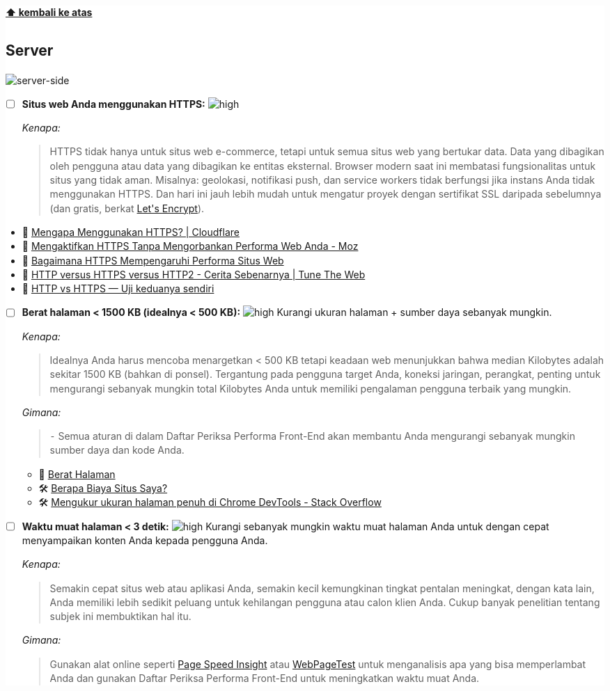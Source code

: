 **[⬆ kembali ke atas](#cara-menggunakan)**
 

## Server

![server-side]

- [ ] **Situs web Anda menggunakan HTTPS:** ![high]

    *Kenapa:*
    > HTTPS tidak hanya untuk situs web e-commerce, tetapi untuk semua situs web yang bertukar data. Data yang dibagikan oleh pengguna atau data yang dibagikan ke entitas eksternal. Browser modern saat ini membatasi fungsionalitas untuk situs yang tidak aman. Misalnya: geolokasi, notifikasi push, dan service workers tidak berfungsi jika instans Anda tidak menggunakan HTTPS. Dan hari ini jauh lebih mudah untuk mengatur proyek dengan sertifikat SSL daripada sebelumnya (dan gratis, berkat [Let's Encrypt](https://letsencrypt.org/)).

 * 📖 [Mengapa Menggunakan HTTPS? | Cloudflare](https://www.cloudflare.com/learning/security/why-use-https/)
 * 📖 [Mengaktifkan HTTPS Tanpa Mengorbankan Performa Web Anda - Moz](https://moz.com/blog/enabling-https-without-sacrificing-web-performance)
 * 📖 [Bagaimana HTTPS Mempengaruhi Performa Situs Web](https://wp-rocket.me/blog/https-affects-website-performance/)
 * 📖 [HTTP versus HTTPS versus HTTP2 - Cerita Sebenarnya | Tune The Web](https://www.tunetheweb.com/blog/http-versus-https-versus-http2/)
 * 📖 [HTTP vs HTTPS — Uji keduanya sendiri](https://www.httpvshttps.com/)

- [ ] **Berat halaman < 1500 KB (idealnya < 500 KB):** ![high] Kurangi ukuran halaman + sumber daya sebanyak mungkin.

    *Kenapa:*
    > Idealnya Anda harus mencoba menargetkan < 500 KB tetapi keadaan web menunjukkan bahwa median Kilobytes adalah sekitar 1500 KB (bahkan di ponsel). Tergantung pada pengguna target Anda, koneksi jaringan, perangkat, penting untuk mengurangi sebanyak mungkin total Kilobytes Anda untuk memiliki pengalaman pengguna terbaik yang mungkin.

    *Gimana:*
    > ⁃ Semua aturan di dalam Daftar Periksa Performa Front-End akan membantu Anda mengurangi sebanyak mungkin sumber daya dan kode Anda.

    * 📖 [Berat Halaman](https://httparchive.org/reports/page-weight#bytesTotal)
    * 🛠 [Berapa Biaya Situs Saya?](https://whatdoesmysitecost.com/)
    * 🛠 [Mengukur ukuran halaman penuh di Chrome DevTools - Stack Overflow](https://stackoverflow.com/questions/38239980/measure-full-page-size-in-chrome-devtools)

- [ ] **Waktu muat halaman < 3 detik:** ![high] Kurangi sebanyak mungkin waktu muat halaman Anda untuk dengan cepat menyampaikan konten Anda kepada pengguna Anda.

    *Kenapa:*
    > Semakin cepat situs web atau aplikasi Anda, semakin kecil kemungkinan tingkat pentalan meningkat, dengan kata lain, Anda memiliki lebih sedikit peluang untuk kehilangan pengguna atau calon klien Anda. Cukup banyak penelitian tentang subjek ini membuktikan hal itu.

    *Gimana:*
    > Gunakan alat online seperti [Page Speed Insight](https://developers.google.com/speed/pagespeed/insights/) atau [WebPageTest](https://www.webpagetest.org/) untuk menganalisis apa yang bisa memperlambat Anda dan gunakan Daftar Periksa Performa Front-End untuk meningkatkan waktu muat Anda.


[logo]: images/logo-front-end-performance-checklist.jpg
[html]: images/html.png
[css]: images/css.png
[fonts]: images/fonts.png
[images]: images/images.png
[javascript]: images/javascript.png
[server-side]: images/server-side.png
[low]: images/priority/low.svg
[medium]: images/priority/medium.svg
[high]: images/priority/high.svg